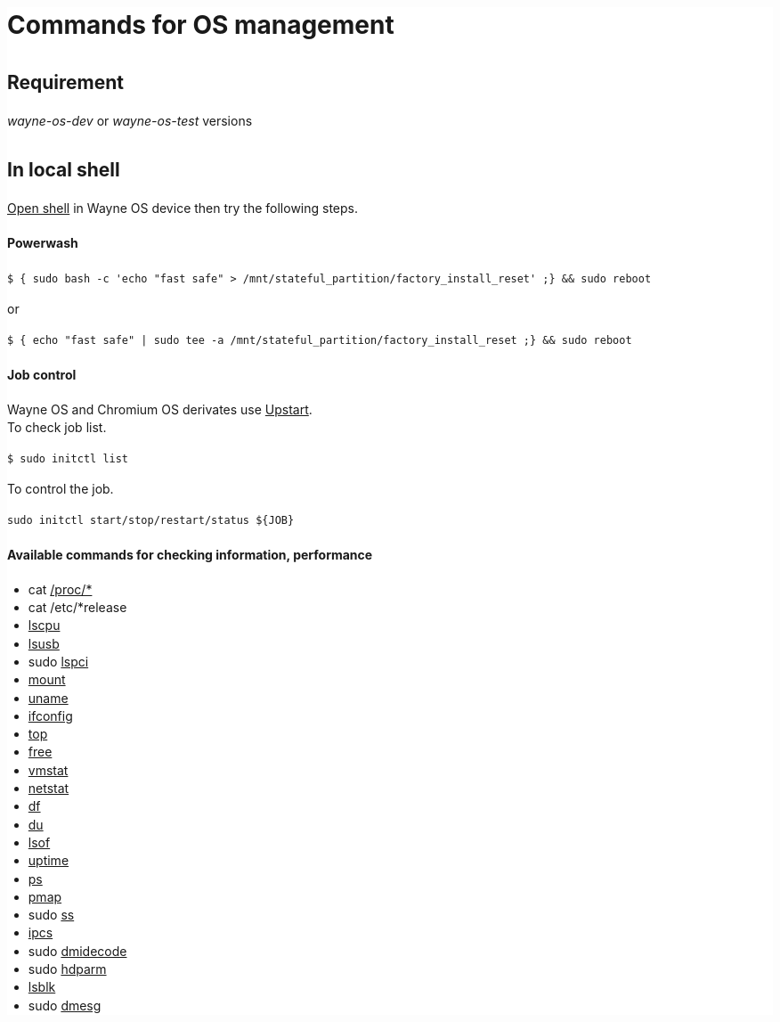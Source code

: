 # Commands for OS management
## Requirement
_wayne-os-dev_ or _wayne-os-test_ versions

## In local shell
[Open shell](https://github.com/wayne-incorporated/wayne-os/blob/main/docs/en/how-to/using_shell.md) in Wayne OS device then try the following steps.
#### Powerwash
```
$ { sudo bash -c 'echo "fast safe" > /mnt/stateful_partition/factory_install_reset' ;} && sudo reboot
```
or
```
$ { echo "fast safe" | sudo tee -a /mnt/stateful_partition/factory_install_reset ;} && sudo reboot
```
#### Job control
Wayne OS and Chromium OS derivates use [Upstart](https://upstart.ubuntu.com/).
<br>To check job list.
```
$ sudo initctl list
```
To control the job.
```
sudo initctl start/stop/restart/status ${JOB}
```

#### Available commands for checking information, performance
- cat [/proc/*](https://man7.org/linux/man-pages/man5/proc.5.html)
- cat /etc/*release
- [lscpu](https://man7.org/linux/man-pages/man1/lscpu.1.html)
- [lsusb](https://man7.org/linux/man-pages/man8/lsusb.8.html)
- sudo [lspci](https://man7.org/linux/man-pages/man8/lspci.8.html)
- [mount](https://man7.org/linux/man-pages/man8/mount.8.html)
- [uname](https://man7.org/linux/man-pages/man1/uname.1.html)
- [ifconfig](https://man7.org/linux/man-pages/man8/ifconfig.8.html)
- [top](https://man7.org/linux/man-pages/man1/top.1.html)
- [free](https://man7.org/linux/man-pages/man1/free.1.html)
- [vmstat](https://man7.org/linux/man-pages/man8/vmstat.8.html)
- [netstat](https://man7.org/linux/man-pages/man8/netstat.8.html)
- [df](https://man7.org/linux/man-pages/man1/df.1.html)
- [du](https://man7.org/linux/man-pages/man1/du.1.html)
- [lsof](https://man7.org/linux/man-pages/man8/lsof.8.html)
- [uptime](https://man7.org/linux/man-pages/man1/uptime.1.html)
- [ps](https://man7.org/linux/man-pages/man1/ps.1.html)
- [pmap](https://man7.org/linux/man-pages/man1/pmap.1.html)
- sudo [ss](https://man7.org/linux/man-pages/man8/ss.8.html)
- [ipcs](https://man7.org/linux/man-pages/man1/ipcs.1.html)
- sudo [dmidecode](https://linux.die.net/man/8/dmidecode)
- sudo [hdparm](https://man7.org/linux/man-pages/man8/hdparm.8.html)
- [lsblk](https://man7.org/linux/man-pages/man8/lsblk.8.html)
- sudo [dmesg](https://man7.org/linux/man-pages/man1/dmesg.1.html)
